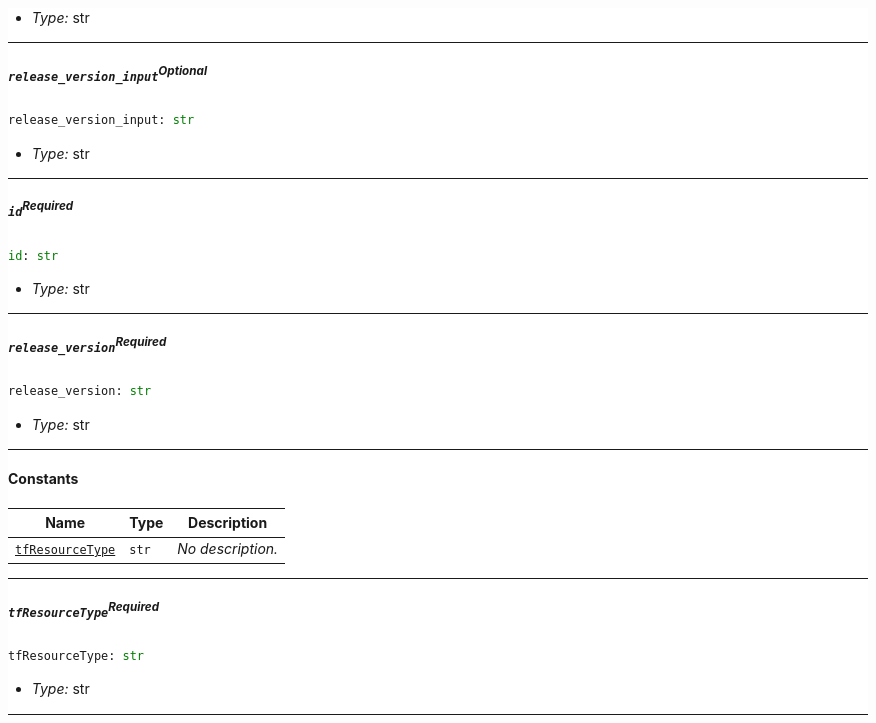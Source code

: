 - *Type:* str

---

##### `release_version_input`<sup>Optional</sup> <a name="release_version_input" id="rhizo-co-terraform-provider-oci.dataOciJmsJavaRelease.DataOciJmsJavaRelease.property.releaseVersionInput"></a>

```python
release_version_input: str
```

- *Type:* str

---

##### `id`<sup>Required</sup> <a name="id" id="rhizo-co-terraform-provider-oci.dataOciJmsJavaRelease.DataOciJmsJavaRelease.property.id"></a>

```python
id: str
```

- *Type:* str

---

##### `release_version`<sup>Required</sup> <a name="release_version" id="rhizo-co-terraform-provider-oci.dataOciJmsJavaRelease.DataOciJmsJavaRelease.property.releaseVersion"></a>

```python
release_version: str
```

- *Type:* str

---

#### Constants <a name="Constants" id="Constants"></a>

| **Name** | **Type** | **Description** |
| --- | --- | --- |
| <code><a href="#rhizo-co-terraform-provider-oci.dataOciJmsJavaRelease.DataOciJmsJavaRelease.property.tfResourceType">tfResourceType</a></code> | <code>str</code> | *No description.* |

---

##### `tfResourceType`<sup>Required</sup> <a name="tfResourceType" id="rhizo-co-terraform-provider-oci.dataOciJmsJavaRelease.DataOciJmsJavaRelease.property.tfResourceType"></a>

```python
tfResourceType: str
```

- *Type:* str

---